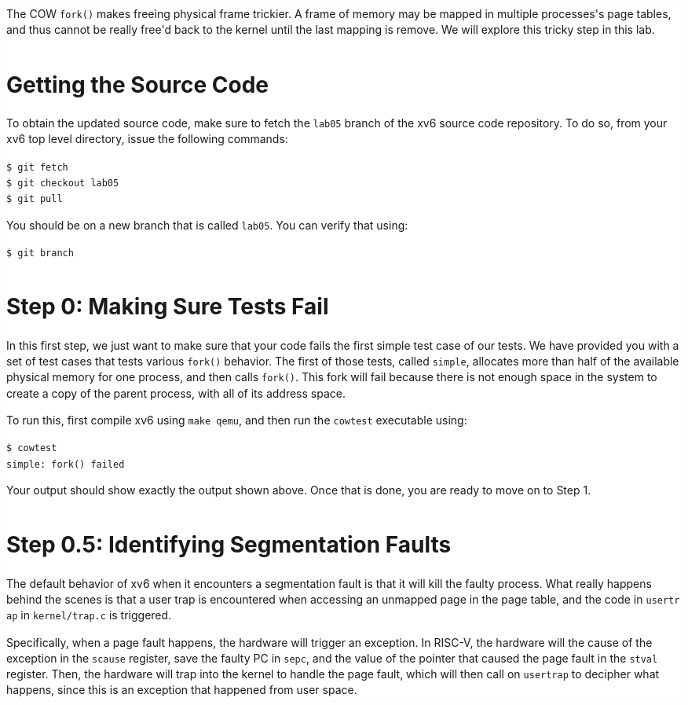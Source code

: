 The COW `fork()` makes freeing physical frame trickier. A frame of memory may be
mapped in multiple processes's page tables, and thus cannot be really free'd
back to the kernel until the last mapping is remove. We will explore this tricky
step in this lab.

# Getting the Source Code

To obtain the updated source code, make sure to fetch the `lab05` branch of the
xv6 source code repository. To do so, from your xv6 top level directory, issue
the following commands:

```shell
$ git fetch
$ git checkout lab05
$ git pull
```

You should be on a new branch that is called `lab05`. You can verify that using:

```shell
$ git branch
```

# Step 0: Making Sure Tests Fail

In this first step, we just want to make sure that your code fails the first
simple test case of our tests. We have provided you with a set of test cases
that tests various `fork()` behavior. The first of those tests, called `simple`,
allocates more than half of the available physical memory for one process, and
then calls `fork()`. This fork will fail because there is not enough space in
the system to create a copy of the parent process, with all of its address
space.

To run this, first compile xv6 using `make qemu`, and then run the `cowtest`
executable using:

```shell
$ cowtest
simple: fork() failed
```

Your output should show exactly the output shown above. Once that is done, you
are ready to move on to Step 1.

# Step 0.5: Identifying Segmentation Faults

The default behavior of xv6 when it encounters a segmentation fault is that it
will kill the faulty process. What really happens behind the scenes is that a
user trap is encountered when accessing an unmapped page in the page table, and
the code in `usertrap` in `kernel/trap.c` is triggered.

Specifically, when a page fault happens, the hardware will trigger an exception.
In RISC-V, the hardware will the cause of the exception in the `scause`
register, save the faulty PC in `sepc`, and the value of the pointer that caused
the page fault in the `stval` register. Then, the hardware will trap into the
kernel to handle the page fault, which will then call on `usertrap` to decipher
what happens, since this is an exception that happened from user space.
